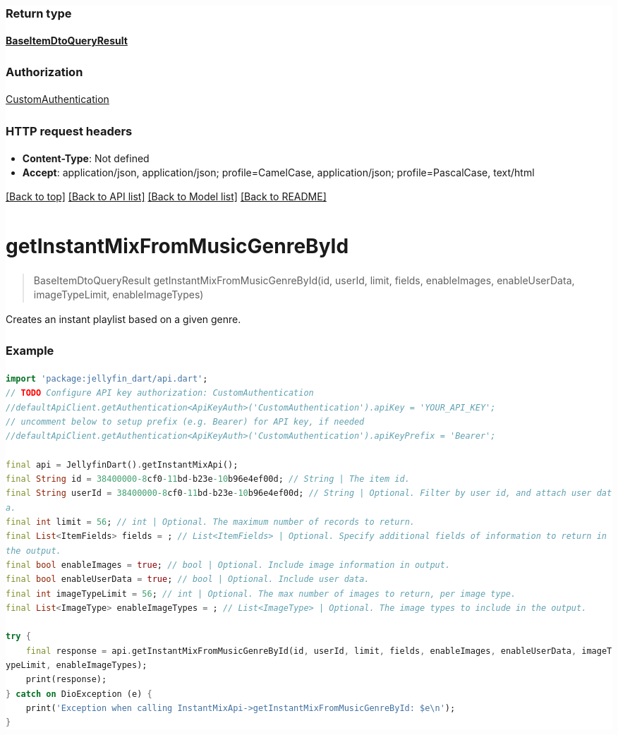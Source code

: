 ### Return type

[**BaseItemDtoQueryResult**](BaseItemDtoQueryResult.md)

### Authorization

[CustomAuthentication](../README.md#CustomAuthentication)

### HTTP request headers

 - **Content-Type**: Not defined
 - **Accept**: application/json, application/json; profile=CamelCase, application/json; profile=PascalCase, text/html

[[Back to top]](#) [[Back to API list]](../README.md#documentation-for-api-endpoints) [[Back to Model list]](../README.md#documentation-for-models) [[Back to README]](../README.md)

# **getInstantMixFromMusicGenreById**
> BaseItemDtoQueryResult getInstantMixFromMusicGenreById(id, userId, limit, fields, enableImages, enableUserData, imageTypeLimit, enableImageTypes)

Creates an instant playlist based on a given genre.

### Example
```dart
import 'package:jellyfin_dart/api.dart';
// TODO Configure API key authorization: CustomAuthentication
//defaultApiClient.getAuthentication<ApiKeyAuth>('CustomAuthentication').apiKey = 'YOUR_API_KEY';
// uncomment below to setup prefix (e.g. Bearer) for API key, if needed
//defaultApiClient.getAuthentication<ApiKeyAuth>('CustomAuthentication').apiKeyPrefix = 'Bearer';

final api = JellyfinDart().getInstantMixApi();
final String id = 38400000-8cf0-11bd-b23e-10b96e4ef00d; // String | The item id.
final String userId = 38400000-8cf0-11bd-b23e-10b96e4ef00d; // String | Optional. Filter by user id, and attach user data.
final int limit = 56; // int | Optional. The maximum number of records to return.
final List<ItemFields> fields = ; // List<ItemFields> | Optional. Specify additional fields of information to return in the output.
final bool enableImages = true; // bool | Optional. Include image information in output.
final bool enableUserData = true; // bool | Optional. Include user data.
final int imageTypeLimit = 56; // int | Optional. The max number of images to return, per image type.
final List<ImageType> enableImageTypes = ; // List<ImageType> | Optional. The image types to include in the output.

try {
    final response = api.getInstantMixFromMusicGenreById(id, userId, limit, fields, enableImages, enableUserData, imageTypeLimit, enableImageTypes);
    print(response);
} catch on DioException (e) {
    print('Exception when calling InstantMixApi->getInstantMixFromMusicGenreById: $e\n');
}
```
